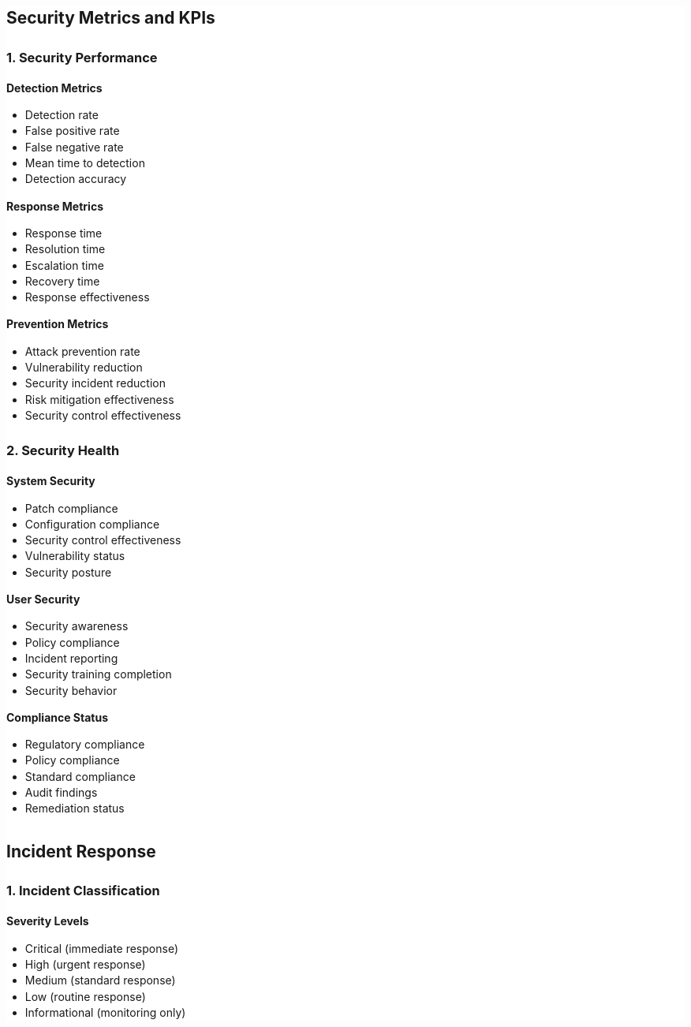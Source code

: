 ## Security Metrics and KPIs

### 1. Security Performance
**Detection Metrics**
- Detection rate
- False positive rate
- False negative rate
- Mean time to detection
- Detection accuracy

**Response Metrics**
- Response time
- Resolution time
- Escalation time
- Recovery time
- Response effectiveness

**Prevention Metrics**
- Attack prevention rate
- Vulnerability reduction
- Security incident reduction
- Risk mitigation effectiveness
- Security control effectiveness

### 2. Security Health
**System Security**
- Patch compliance
- Configuration compliance
- Security control effectiveness
- Vulnerability status
- Security posture

**User Security**
- Security awareness
- Policy compliance
- Incident reporting
- Security training completion
- Security behavior

**Compliance Status**
- Regulatory compliance
- Policy compliance
- Standard compliance
- Audit findings
- Remediation status

## Incident Response

### 1. Incident Classification
**Severity Levels**
- Critical (immediate response)
- High (urgent response)
- Medium (standard response)
- Low (routine response)
- Informational (monitoring only)
